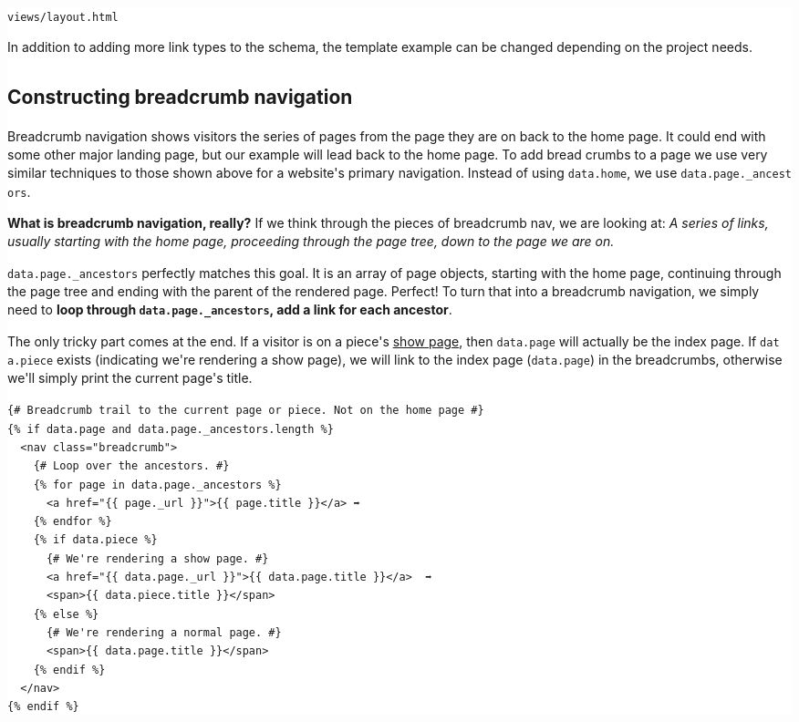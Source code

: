    views/layout.html
  </template>
</AposCodeBlock>

In addition to adding more link types to the schema, the template example can be changed depending on the project needs.

## Constructing breadcrumb navigation

Breadcrumb navigation shows visitors the series of pages from the page they are on back to the home page. It could end with some other major landing page, but our example will lead back to the home page. To add bread crumbs to a page we use very similar techniques to those shown above for a website's primary navigation. Instead of using `data.home`, we use `data.page._ancestors`.

**What is breadcrumb navigation, really?** If we think through the pieces of breadcrumb nav, we are looking at: *A series of links, usually starting with the home page, proceeding through the page tree, down to the page we are on.*

`data.page._ancestors` perfectly matches this goal. It is an array of page objects, starting with the home page, continuing through the page tree and ending with the parent of the rendered page. Perfect! To turn that into a breadcrumb navigation, we simply need to **loop through `data.page._ancestors`, add a link for each ancestor**.

The only tricky part comes at the end. If a visitor is on a piece's [show page](/guide/piece-pages.md#the-show-page-template), then `data.page` will actually be the index page. If `data.piece` exists (indicating we're rendering a show page), we will link to the index page (`data.page`) in the breadcrumbs, otherwise we'll simply print the current page's title.

<AposCodeBlock>

  ``` nunjucks
  {# Breadcrumb trail to the current page or piece. Not on the home page #}
  {% if data.page and data.page._ancestors.length %}
    <nav class="breadcrumb">
      {# Loop over the ancestors. #}
      {% for page in data.page._ancestors %}
        <a href="{{ page._url }}">{{ page.title }}</a> ➡
      {% endfor %}
      {% if data.piece %}
        {# We're rendering a show page. #}
        <a href="{{ data.page._url }}">{{ data.page.title }}</a>  ➡
        <span>{{ data.piece.title }}</span>
      {% else %}
        {# We're rendering a normal page. #}
        <span>{{ data.page.title }}</span>
      {% endif %}
    </nav>
  {% endif %}
  ```
  <template v-slot:caption>
    views/layout.html
  </template>
</AposCodeBlock>
